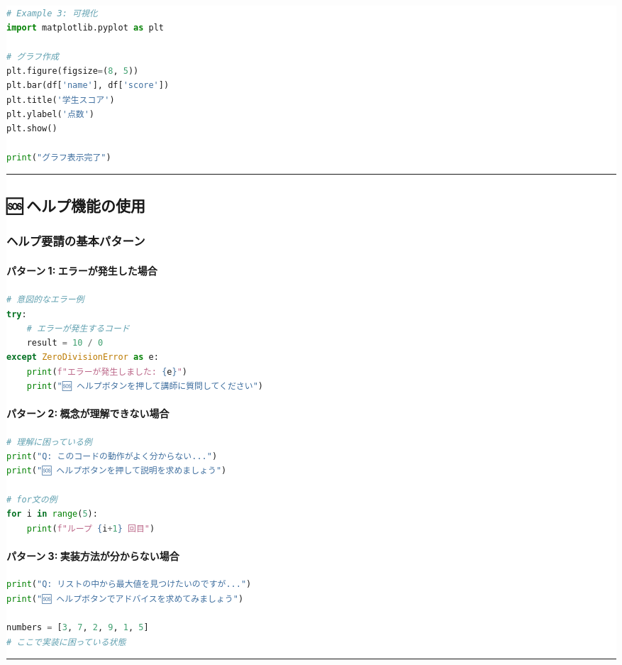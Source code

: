 ```python
# Example 3: 可視化
import matplotlib.pyplot as plt

# グラフ作成
plt.figure(figsize=(8, 5))
plt.bar(df['name'], df['score'])
plt.title('学生スコア')
plt.ylabel('点数')
plt.show()

print("グラフ表示完了")
```

---

## 🆘 ヘルプ機能の使用

### ヘルプ要請の基本パターン

#### パターン 1: エラーが発生した場合
```python
# 意図的なエラー例
try:
    # エラーが発生するコード
    result = 10 / 0
except ZeroDivisionError as e:
    print(f"エラーが発生しました: {e}")
    print("🆘 ヘルプボタンを押して講師に質問してください")
```

#### パターン 2: 概念が理解できない場合
```python
# 理解に困っている例
print("Q: このコードの動作がよく分からない...")
print("🆘 ヘルプボタンを押して説明を求めましょう")

# for文の例
for i in range(5):
    print(f"ループ {i+1} 回目")
```

#### パターン 3: 実装方法が分からない場合
```python
print("Q: リストの中から最大値を見つけたいのですが...")
print("🆘 ヘルプボタンでアドバイスを求めてみましょう")

numbers = [3, 7, 2, 9, 1, 5]
# ここで実装に困っている状態
```

---
